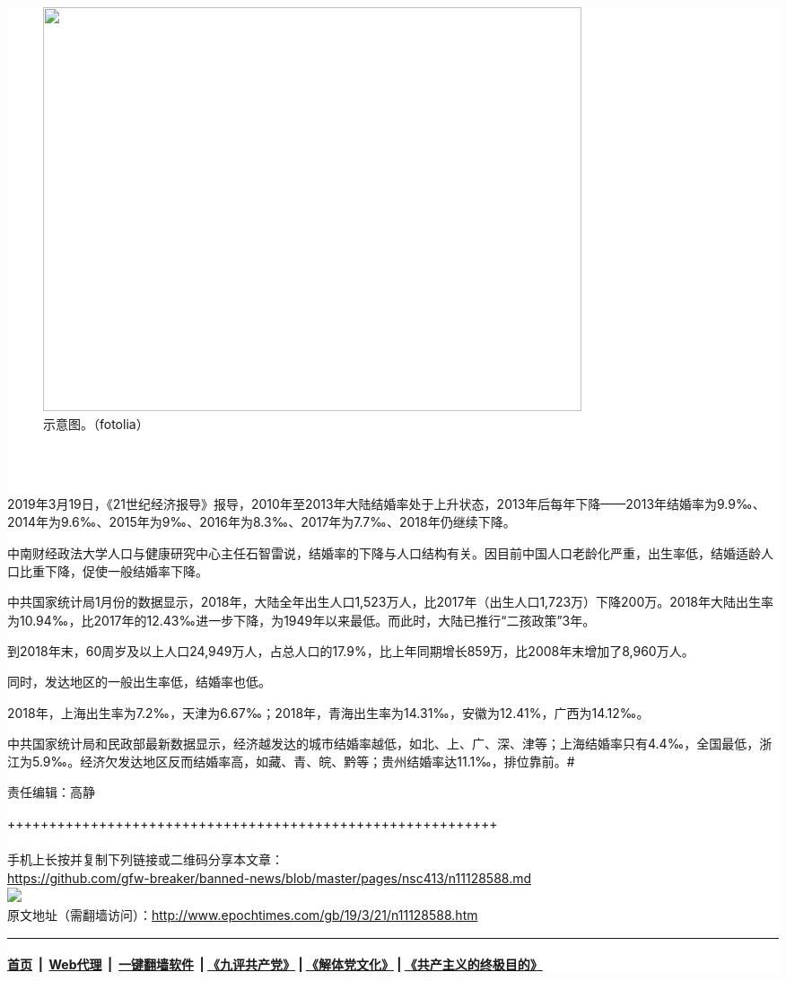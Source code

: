 </h4>
<figure class="wp-caption aligncenter" id="attachment_10321181" style="width: 600px">
 <a href="http://i.epochtimes.com/assets/uploads/2018/04/1504271406482483.jpg">
  <img alt="" class="wp-image-10321181 size-large" height="450" src="http://i.epochtimes.com/assets/uploads/2018/04/1504271406482483-600x450.jpg" width="600"/>
 </a>
 <br/><figcaption class="wp-caption-text">
  示意图。（fotolia）
 </figcaption><br/>
</figure><br/>
<p>
 2019年3月19日，《21世纪经济报导》报导，2010年至2013年大陆结婚率处于上升状态，2013年后每年下降——2013年结婚率为9.9‰、2014年为9.6‰、2015年为9‰、2016年为8.3‰、2017年为7.7‰、2018年仍继续下降。
</p>
<p>
 中南财经政法大学人口与健康研究中心主任石智雷说，结婚率的下降与人口结构有关。因目前中国人口老龄化严重，出生率低，结婚适龄人口比重下降，促使一般结婚率下降。
</p>
<p>
 中共国家统计局1月份的数据显示，2018年，大陆全年出生人口1,523万人，比2017年（出生人口1,723万）下降200万。2018年大陆出生率为10.94‰，比2017年的12.43‰进一步下降，为1949年以来最低。而此时，大陆已推行“二孩政策”3年。
</p>
<p>
 到2018年末，60周岁及以上人口24,949万人，占总人口的17.9%，比上年同期增长859万，比2008年末增加了8,960万人。
</p>
<p>
 同时，发达地区的一般出生率低，结婚率也低。
</p>
<p>
 2018年，上海出生率为7.2‰，天津为6.67‰；2018年，青海出生率为14.31‰，安徽为12.41%，广西为14.12‰。
</p>
<p>
 中共国家统计局和民政部最新数据显示，经济越发达的城市结婚率越低，如北、上、广、深、津等；上海结婚率只有4.4‰，全国最低，浙江为5.9‰。经济欠发达地区反而结婚率高，如藏、青、皖、黔等；贵州结婚率达11.1‰，排位靠前。#
</p>
<p>
 责任编辑：高静
</p>

+++++++++++++++++++++++++++++++++++++++++++++++++++++++++++<br/><br/>
手机上长按并复制下列链接或二维码分享本文章：<br/>
https://github.com/gfw-breaker/banned-news/blob/master/pages/nsc413/n11128588.md <br/>
<a href='https://github.com/gfw-breaker/banned-news/blob/master/pages/nsc413/n11128588.md'><img src='https://github.com/gfw-breaker/banned-news/blob/master/pages/nsc413/n11128588.md.png'/></a> <br/>
原文地址（需翻墙访问）：http://www.epochtimes.com/gb/19/3/21/n11128588.htm


------------------------
#### [首页](https://github.com/gfw-breaker/banned-news/blob/master/README.md) &nbsp;|&nbsp; [Web代理](https://github.com/labour-camp/helloworld) &nbsp;|&nbsp; [一键翻墙软件](https://github.com/gfw-breaker/nogfw/blob/master/README.md) &nbsp;| [《九评共产党》](https://github.com/gfw-breaker/9ping.md/blob/master/README.md#九评之一评共产党是什么) | [《解体党文化》](https://github.com/gfw-breaker/jtdwh.md/blob/master/README.md) | [《共产主义的终极目的》](https://github.com/gfw-breaker/gczydzjmd.md/blob/master/README.md)

